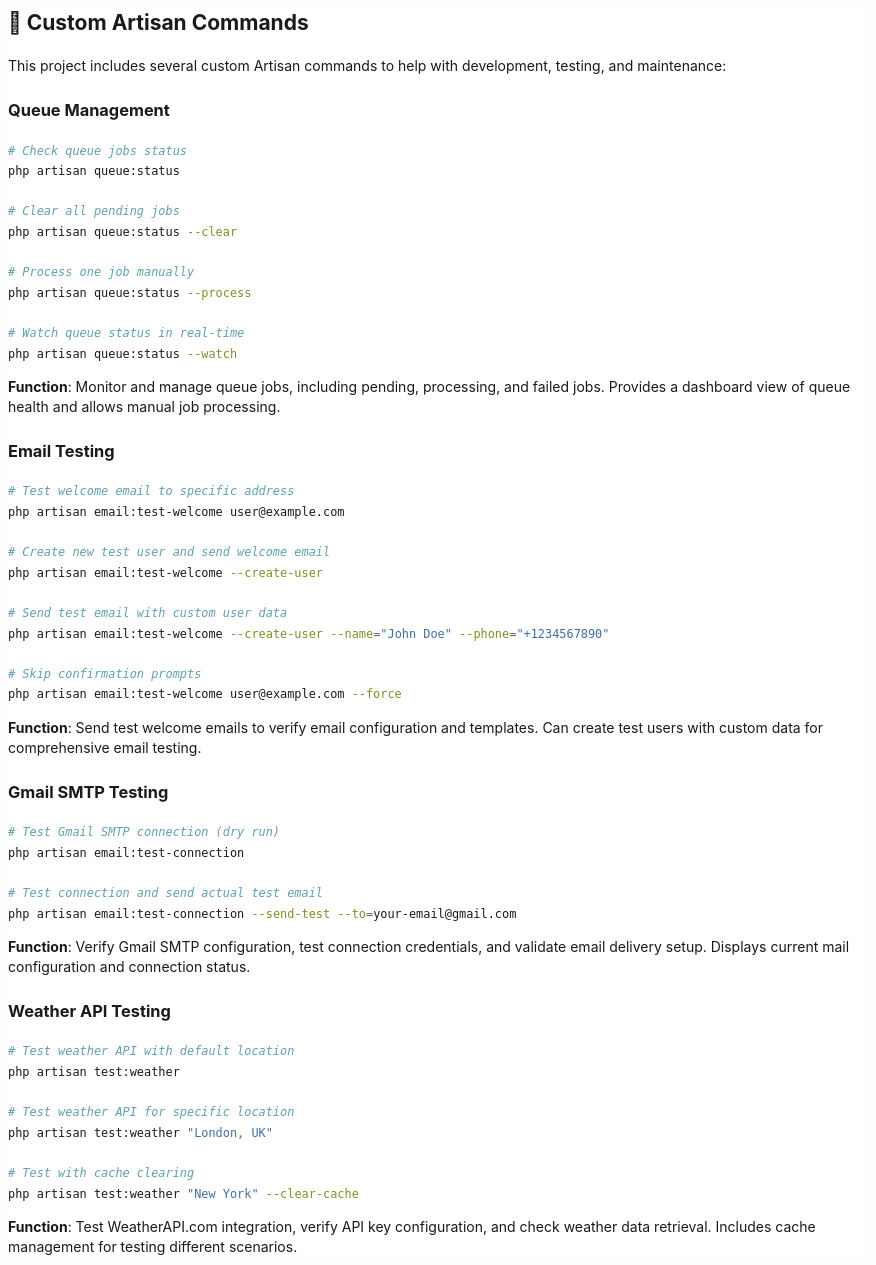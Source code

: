 ## 🔧 Custom Artisan Commands

This project includes several custom Artisan commands to help with development, testing, and maintenance:

### **Queue Management**
```bash
# Check queue jobs status
php artisan queue:status

# Clear all pending jobs
php artisan queue:status --clear

# Process one job manually
php artisan queue:status --process

# Watch queue status in real-time
php artisan queue:status --watch
```
**Function**: Monitor and manage queue jobs, including pending, processing, and failed jobs. Provides a dashboard view of queue health and allows manual job processing.

### **Email Testing**
```bash
# Test welcome email to specific address
php artisan email:test-welcome user@example.com

# Create new test user and send welcome email
php artisan email:test-welcome --create-user

# Send test email with custom user data
php artisan email:test-welcome --create-user --name="John Doe" --phone="+1234567890"

# Skip confirmation prompts
php artisan email:test-welcome user@example.com --force
```
**Function**: Send test welcome emails to verify email configuration and templates. Can create test users with custom data for comprehensive email testing.

### **Gmail SMTP Testing**
```bash
# Test Gmail SMTP connection (dry run)
php artisan email:test-connection

# Test connection and send actual test email
php artisan email:test-connection --send-test --to=your-email@gmail.com
```
**Function**: Verify Gmail SMTP configuration, test connection credentials, and validate email delivery setup. Displays current mail configuration and connection status.

### **Weather API Testing**
```bash
# Test weather API with default location
php artisan test:weather

# Test weather API for specific location
php artisan test:weather "London, UK"

# Test with cache clearing
php artisan test:weather "New York" --clear-cache
```
**Function**: Test WeatherAPI.com integration, verify API key configuration, and check weather data retrieval. Includes cache management for testing different scenarios.
